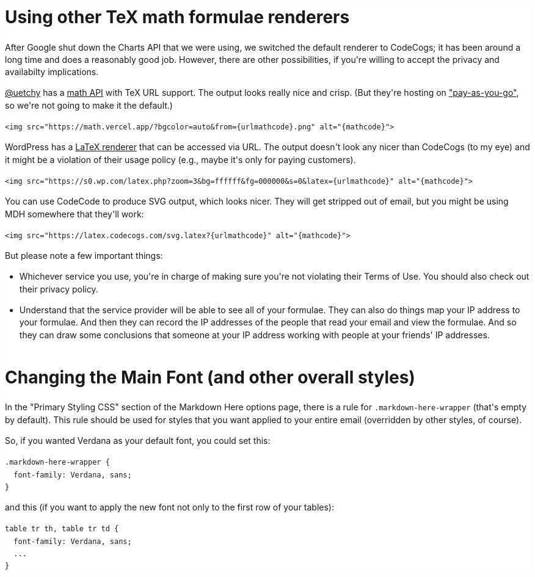 
<a name="svg" href="#"></a>
<a name="tex" href="#"></a>
Using other TeX math formulae renderers
======================

After Google shut down the Charts API that we were using, we switched the default renderer to CodeCogs; it has been around a long time and does a reasonably good job. However, there are other possibilities, if you're willing to accept the privacy and availabilty implications.

[@uetchy](https://github.com/uetchy/math-api) has a [math API](https://math.vercel.app/home) with TeX URL support. The output looks really nice and crisp. (But they're hosting on ["pay-as-you-go"](https://github.com/adam-p/markdown-here/issues/261#issuecomment-531764974), so we're not going to make it the default.)
```no-highlight
<img src="https://math.vercel.app/?bgcolor=auto&from={urlmathcode}.png" alt="{mathcode}">
```

WordPress has a [LaTeX renderer](https://wordpress.com/support/latex/) that can be accessed via URL. The output doesn't look any nicer than CodeCogs (to my eye) and it might be a violation of their usage policy (e.g., maybe it's only for paying customers).
```no-highlight
<img src="https://s0.wp.com/latex.php?zoom=3&bg=ffffff&fg=000000&s=0&latex={urlmathcode}" alt="{mathcode}">
```

You can use CodeCode to produce SVG output, which looks nicer. They will get stripped out of email, but you might be using MDH somewhere that they'll work:
```no-highlight
<img src="https://latex.codecogs.com/svg.latex?{urlmathcode}" alt="{mathcode}">
```

But please note a few important things:

- Whichever service you use, you're in charge of making sure you're not violating their Terms of Use. You should also check out their privacy policy.

- Understand that the service provider will be able to see all of your formulae. They can also do things map your IP address to your formulae. And then they can record the IP addresses of the people that read your email and view the formulae. And so they can draw some conclusions that someone at your IP address working with people at your friends' IP addresses.


<a name="mainfont" href="#"></a>
Changing the Main Font (and other overall styles)
======================

In the "Primary Styling CSS" section of the Markdown Here options page, there is a rule for `.markdown-here-wrapper` (that's empty by default). This rule should be used for styles that you want applied to your entire email (overridden by other styles, of course).

So, if you wanted Verdana as your default font, you could set this:

```
.markdown-here-wrapper {
  font-family: Verdana, sans;
}
```
and this (if you want to apply the new font not only to the first row of your tables):
```
table tr th, table tr td {
  font-family: Verdana, sans;
  ...
}
```
